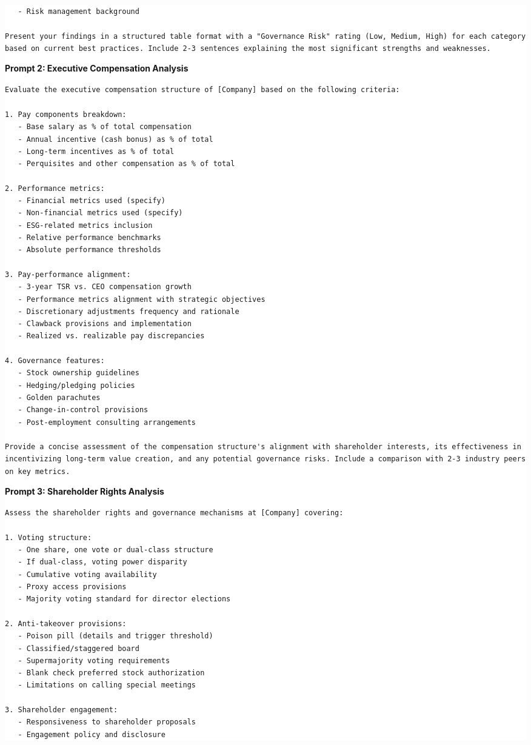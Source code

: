 ```
   - Risk management background

Present your findings in a structured table format with a "Governance Risk" rating (Low, Medium, High) for each category based on current best practices. Include 2-3 sentences explaining the most significant strengths and weaknesses.
```

**Prompt 2: Executive Compensation Analysis**
```
Evaluate the executive compensation structure of [Company] based on the following criteria:

1. Pay components breakdown:
   - Base salary as % of total compensation
   - Annual incentive (cash bonus) as % of total
   - Long-term incentives as % of total
   - Perquisites and other compensation as % of total

2. Performance metrics:
   - Financial metrics used (specify)
   - Non-financial metrics used (specify)
   - ESG-related metrics inclusion
   - Relative performance benchmarks
   - Absolute performance thresholds

3. Pay-performance alignment:
   - 3-year TSR vs. CEO compensation growth
   - Performance metrics alignment with strategic objectives
   - Discretionary adjustments frequency and rationale
   - Clawback provisions and implementation
   - Realized vs. realizable pay discrepancies

4. Governance features:
   - Stock ownership guidelines
   - Hedging/pledging policies
   - Golden parachutes
   - Change-in-control provisions
   - Post-employment consulting arrangements

Provide a concise assessment of the compensation structure's alignment with shareholder interests, its effectiveness in incentivizing long-term value creation, and any potential governance risks. Include a comparison with 2-3 industry peers on key metrics.
```

**Prompt 3: Shareholder Rights Analysis**
```
Assess the shareholder rights and governance mechanisms at [Company] covering:

1. Voting structure:
   - One share, one vote or dual-class structure
   - If dual-class, voting power disparity
   - Cumulative voting availability
   - Proxy access provisions
   - Majority voting standard for director elections

2. Anti-takeover provisions:
   - Poison pill (details and trigger threshold)
   - Classified/staggered board
   - Supermajority voting requirements
   - Blank check preferred stock authorization
   - Limitations on calling special meetings

3. Shareholder engagement:
   - Responsiveness to shareholder proposals
   - Engagement policy and disclosure
```